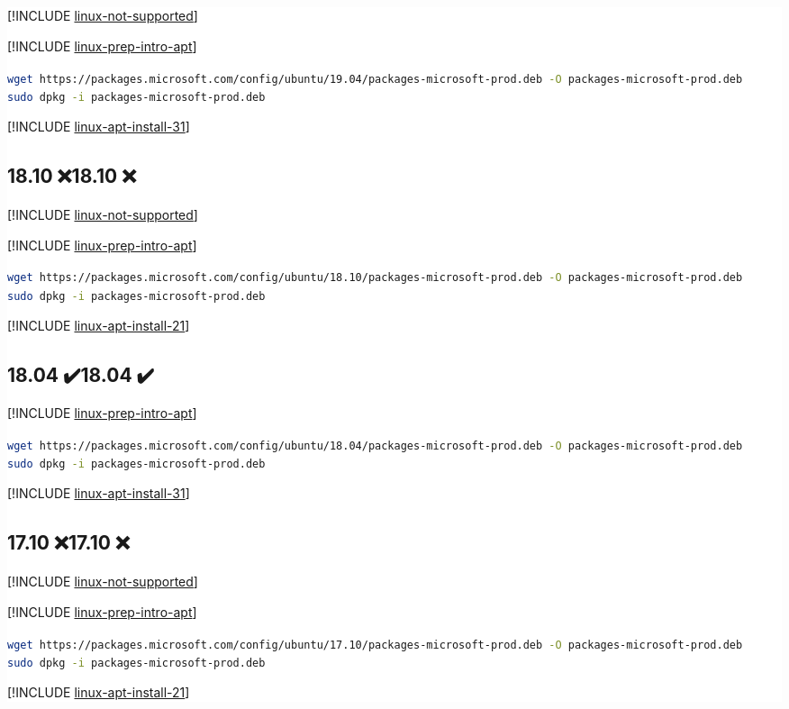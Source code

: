 [!INCLUDE [linux-not-supported](includes/linux-not-supported-ubuntu.md)]

[!INCLUDE [linux-prep-intro-apt](includes/linux-prep-intro-apt.md)]

```bash
wget https://packages.microsoft.com/config/ubuntu/19.04/packages-microsoft-prod.deb -O packages-microsoft-prod.deb
sudo dpkg -i packages-microsoft-prod.deb
```

[!INCLUDE [linux-apt-install-31](includes/linux-install-31-apt.md)]

## <a name="1810-"></a><span data-ttu-id="88eca-163">18.10 ❌</span><span class="sxs-lookup"><span data-stu-id="88eca-163">18.10 ❌</span></span>

[!INCLUDE [linux-not-supported](includes/linux-not-supported-ubuntu.md)]

[!INCLUDE [linux-prep-intro-apt](includes/linux-prep-intro-apt.md)]

```bash
wget https://packages.microsoft.com/config/ubuntu/18.10/packages-microsoft-prod.deb -O packages-microsoft-prod.deb
sudo dpkg -i packages-microsoft-prod.deb
```

[!INCLUDE [linux-apt-install-21](includes/linux-install-21-apt.md)]

## <a name="1804-"></a><span data-ttu-id="88eca-164">18.04 ✔️</span><span class="sxs-lookup"><span data-stu-id="88eca-164">18.04 ✔️</span></span>

[!INCLUDE [linux-prep-intro-apt](includes/linux-prep-intro-apt.md)]

```bash
wget https://packages.microsoft.com/config/ubuntu/18.04/packages-microsoft-prod.deb -O packages-microsoft-prod.deb
sudo dpkg -i packages-microsoft-prod.deb
```

[!INCLUDE [linux-apt-install-31](includes/linux-install-31-apt.md)]

## <a name="1710-"></a><span data-ttu-id="88eca-165">17.10 ❌</span><span class="sxs-lookup"><span data-stu-id="88eca-165">17.10 ❌</span></span>

[!INCLUDE [linux-not-supported](includes/linux-not-supported-ubuntu.md)]

[!INCLUDE [linux-prep-intro-apt](includes/linux-prep-intro-apt.md)]

```bash
wget https://packages.microsoft.com/config/ubuntu/17.10/packages-microsoft-prod.deb -O packages-microsoft-prod.deb
sudo dpkg -i packages-microsoft-prod.deb
```

[!INCLUDE [linux-apt-install-21](includes/linux-install-21-apt.md)]
